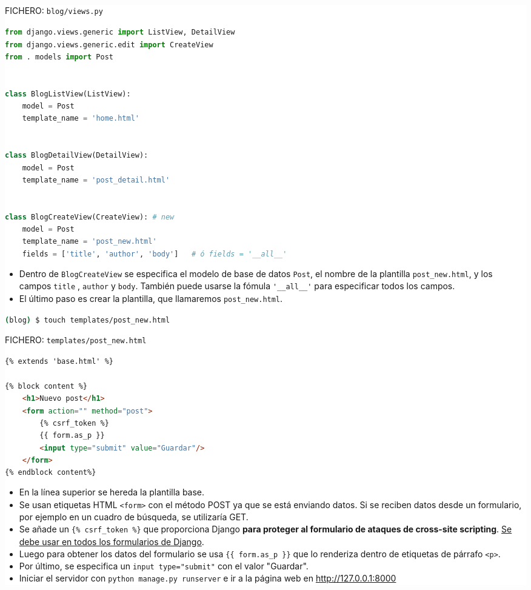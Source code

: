 FICHERO: `blog/views.py`
```python
from django.views.generic import ListView, DetailView
from django.views.generic.edit import CreateView
from . models import Post


class BlogListView(ListView):
    model = Post
    template_name = 'home.html'


class BlogDetailView(DetailView):
    model = Post
    template_name = 'post_detail.html'

    
class BlogCreateView(CreateView): # new
	model = Post
	template_name = 'post_new.html'
	fields = ['title', 'author', 'body']   # ó fields = '__all__'

```
- Dentro de `BlogCreateView` se especifica el modelo de base de datos `Post`, el nombre de la plantilla `post_new.html`, y los campos  `title` ,  `author` y `body`. También puede usarse la fómula  `'__all__'`  para especificar todos los campos.
- El último paso es crear la plantilla, que llamaremos `post_new.html`.
```bash
(blog) $ touch templates/post_new.html
```

FICHERO: `templates/post_new.html`
```html
{% extends 'base.html' %}

{% block content %}
    <h1>Nuevo post</h1>
    <form action="" method="post">
        {% csrf_token %}
        {{ form.as_p }}
        <input type="submit" value="Guardar"/>
    </form>
{% endblock content%}
```
- En la línea superior se hereda la plantilla base.
- Se usan etiquetas HTML `<form>` con el método POST ya que se está enviando datos. Si se reciben datos desde un formulario, por ejemplo en un cuadro de búsqueda, se utilizaría GET.
- Se añade un `{% csrf_token %}` que proporciona Django **para proteger al formulario de ataques de cross-site scripting**. <u>Se debe usar en todos los formularios de Django</u>.
- Luego para obtener los datos del formulario se usa `{{ form.as_p }}` que lo renderiza dentro de etiquetas de párrafo `<p>`.
- Por último, se especifica un `input type="submit"` con el valor "Guardar".
- Iniciar el servidor con `python manage.py runserver` e ir a la página web en http://127.0.0.1:8000
